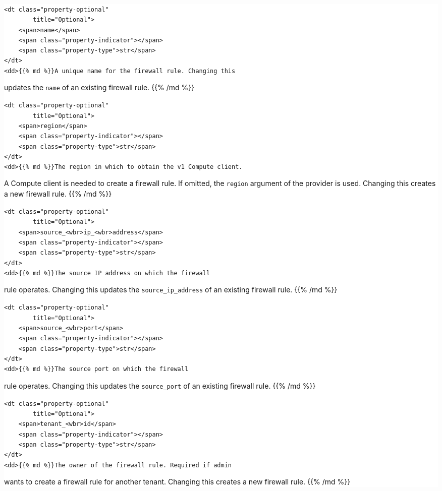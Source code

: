     <dt class="property-optional"
            title="Optional">
        <span>name</span>
        <span class="property-indicator"></span>
        <span class="property-type">str</span>
    </dt>
    <dd>{{% md %}}A unique name for the firewall rule. Changing this
updates the `name` of an existing firewall rule.
{{% /md %}}</dd>

    <dt class="property-optional"
            title="Optional">
        <span>region</span>
        <span class="property-indicator"></span>
        <span class="property-type">str</span>
    </dt>
    <dd>{{% md %}}The region in which to obtain the v1 Compute client.
A Compute client is needed to create a firewall rule. If omitted, the
`region` argument of the provider is used. Changing this creates a new
firewall rule.
{{% /md %}}</dd>

    <dt class="property-optional"
            title="Optional">
        <span>source_<wbr>ip_<wbr>address</span>
        <span class="property-indicator"></span>
        <span class="property-type">str</span>
    </dt>
    <dd>{{% md %}}The source IP address on which the firewall
rule operates. Changing this updates the `source_ip_address` of an existing
firewall rule.
{{% /md %}}</dd>

    <dt class="property-optional"
            title="Optional">
        <span>source_<wbr>port</span>
        <span class="property-indicator"></span>
        <span class="property-type">str</span>
    </dt>
    <dd>{{% md %}}The source port on which the firewall
rule operates. Changing this updates the `source_port` of an existing
firewall rule.
{{% /md %}}</dd>

    <dt class="property-optional"
            title="Optional">
        <span>tenant_<wbr>id</span>
        <span class="property-indicator"></span>
        <span class="property-type">str</span>
    </dt>
    <dd>{{% md %}}The owner of the firewall rule. Required if admin
wants to create a firewall rule for another tenant. Changing this creates a
new firewall rule.
{{% /md %}}</dd>
